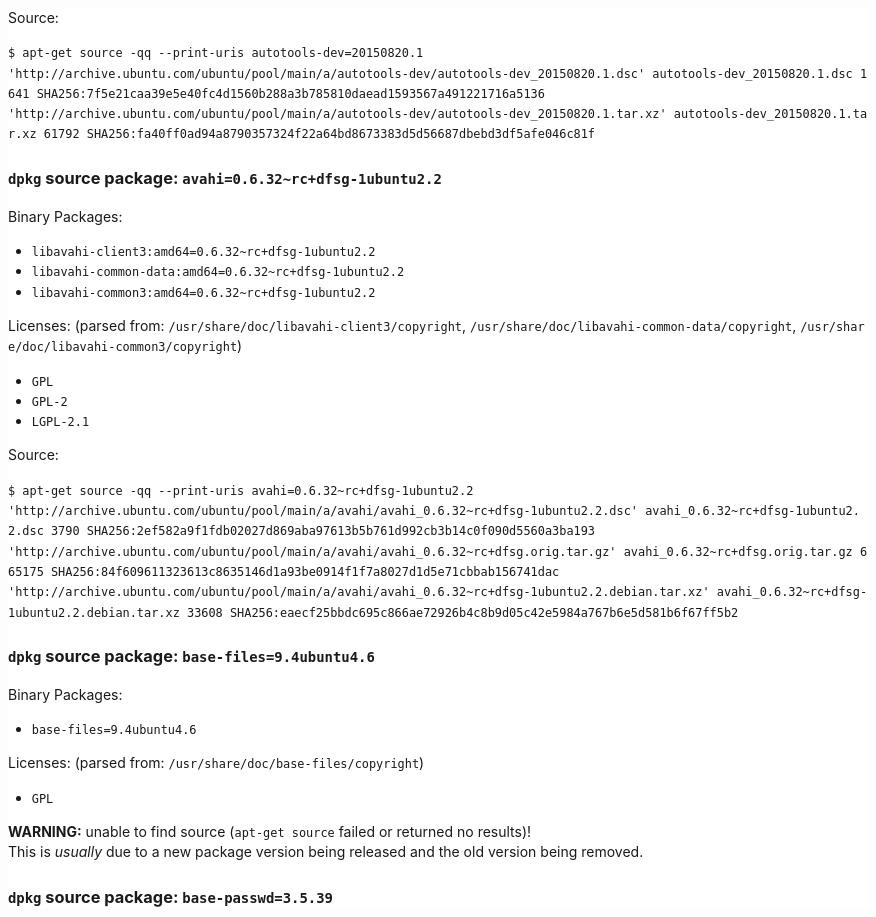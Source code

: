 Source:

```console
$ apt-get source -qq --print-uris autotools-dev=20150820.1
'http://archive.ubuntu.com/ubuntu/pool/main/a/autotools-dev/autotools-dev_20150820.1.dsc' autotools-dev_20150820.1.dsc 1641 SHA256:7f5e21caa39e5e40fc4d1560b288a3b785810daead1593567a491221716a5136
'http://archive.ubuntu.com/ubuntu/pool/main/a/autotools-dev/autotools-dev_20150820.1.tar.xz' autotools-dev_20150820.1.tar.xz 61792 SHA256:fa40ff0ad94a8790357324f22a64bd8673383d5d56687dbebd3df5afe046c81f
```

### `dpkg` source package: `avahi=0.6.32~rc+dfsg-1ubuntu2.2`

Binary Packages:

- `libavahi-client3:amd64=0.6.32~rc+dfsg-1ubuntu2.2`
- `libavahi-common-data:amd64=0.6.32~rc+dfsg-1ubuntu2.2`
- `libavahi-common3:amd64=0.6.32~rc+dfsg-1ubuntu2.2`

Licenses: (parsed from: `/usr/share/doc/libavahi-client3/copyright`, `/usr/share/doc/libavahi-common-data/copyright`, `/usr/share/doc/libavahi-common3/copyright`)

- `GPL`
- `GPL-2`
- `LGPL-2.1`

Source:

```console
$ apt-get source -qq --print-uris avahi=0.6.32~rc+dfsg-1ubuntu2.2
'http://archive.ubuntu.com/ubuntu/pool/main/a/avahi/avahi_0.6.32~rc+dfsg-1ubuntu2.2.dsc' avahi_0.6.32~rc+dfsg-1ubuntu2.2.dsc 3790 SHA256:2ef582a9f1fdb02027d869aba97613b5b761d992cb3b14c0f090d5560a3ba193
'http://archive.ubuntu.com/ubuntu/pool/main/a/avahi/avahi_0.6.32~rc+dfsg.orig.tar.gz' avahi_0.6.32~rc+dfsg.orig.tar.gz 665175 SHA256:84f609611323613c8635146d1a93be0914f1f7a8027d1d5e71cbbab156741dac
'http://archive.ubuntu.com/ubuntu/pool/main/a/avahi/avahi_0.6.32~rc+dfsg-1ubuntu2.2.debian.tar.xz' avahi_0.6.32~rc+dfsg-1ubuntu2.2.debian.tar.xz 33608 SHA256:eaecf25bbdc695c866ae72926b4c8b9d05c42e5984a767b6e5d581b6f67ff5b2
```

### `dpkg` source package: `base-files=9.4ubuntu4.6`

Binary Packages:

- `base-files=9.4ubuntu4.6`

Licenses: (parsed from: `/usr/share/doc/base-files/copyright`)

- `GPL`

**WARNING:** unable to find source (`apt-get source` failed or returned no results)!  
This is *usually* due to a new package version being released and the old version being removed.


### `dpkg` source package: `base-passwd=3.5.39`
